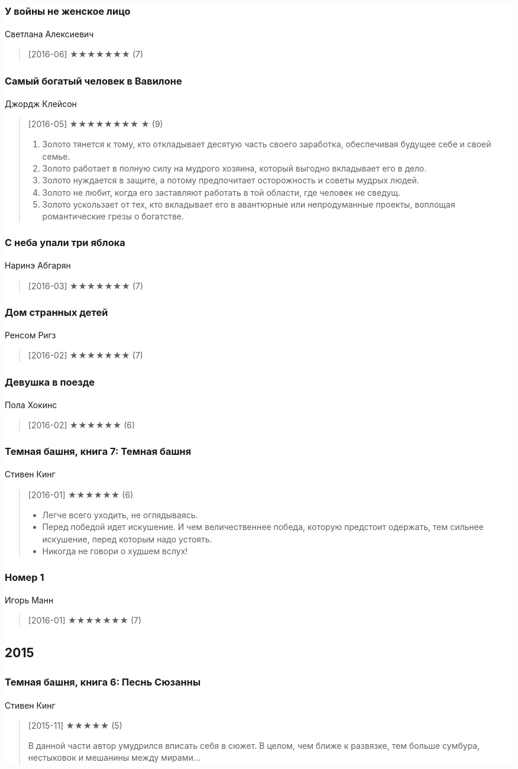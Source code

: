 
### У войны не женское лицо
Светлана Алексиевич
> [2016-06] ★★★★★★★ (7)


### Самый богатый человек в Вавилоне
Джордж Клейсон
> [2016-05] ★★★★★★★★ ★ (9)
> 
> 1. Золото тянется к тому, кто откладывает десятую часть своего заработка, обеспечивая будущее себе и своей семье.
> 2. Золото работает в полную силу на мудрого хозяина, который выгодно вкладывает его в дело.
> 3. Золото нуждается в защите, а потому предпочитает осторожность и советы мудрых людей.
> 4. Золото не любит, когда его заставляют работать в той области, где человек не сведущ.
> 5. Золото ускользает от тех, кто вкладывает его в авантюрные или непродуманные проекты, воплощая романтические грезы о богатстве.


### С неба упали три яблока
Наринэ Абгарян
> [2016-03] ★★★★★★★ (7)


### Дом странных детей
Ренсом Ригз
> [2016-02] ★★★★★★★ (7)


### Девушка в поезде
Пола Хокинс
> [2016-02] ★★★★★★ (6)


### Темная башня, книга 7: Темная башня
Стивен Кинг
> [2016-01] ★★★★★★ (6)
> 
> * Легче всего уходить, не оглядываясь.
> * Перед победой идет искушение. И чем величественнее победа, которую предстоит одержать, тем сильнее искушение, перед которым надо устоять.
> * Никогда не говори о худшем вслух!


### Номер 1
Игорь Манн
> [2016-01] ★★★★★★★ (7)



## 2015

### Темная башня, книга 6: Песнь Сюзанны
Стивен Кинг
> [2015-11] ★★★★★ (5)
> 
> В данной части автор умудрился вписать себя в сюжет. В целом, чем ближе к развязке, тем больше сумбура, нестыковок и мешанины между мирами...
